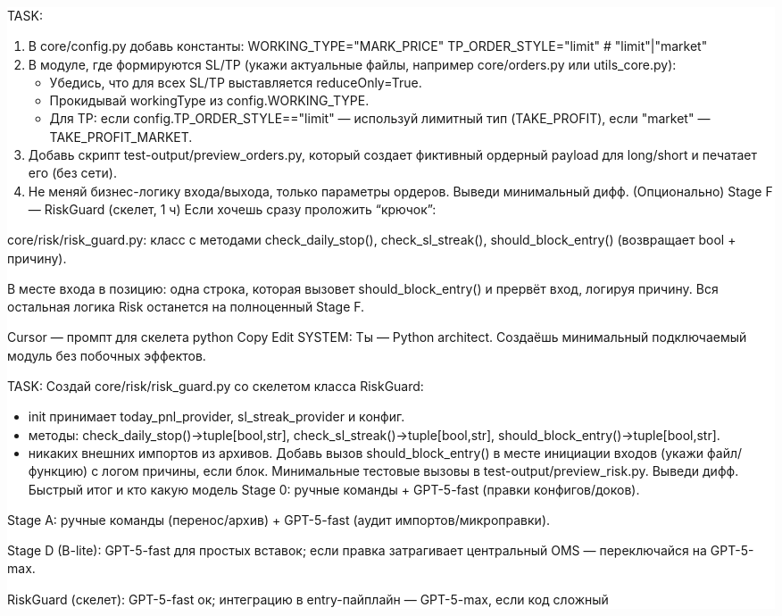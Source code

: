 TASK:

1. В core/config.py добавь константы:
   WORKING_TYPE="MARK_PRICE"
   TP_ORDER_STYLE="limit" # "limit"|"market"
2. В модуле, где формируются SL/TP (укажи актуальные файлы, например core/orders.py или utils_core.py):
    - Убедись, что для всех SL/TP выставляется reduceOnly=True.
    - Прокидывай workingType из config.WORKING_TYPE.
    - Для TP: если config.TP_ORDER_STYLE=="limit" — используй лимитный тип (TAKE_PROFIT), если "market" — TAKE_PROFIT_MARKET.
3. Добавь скрипт test-output/preview_orders.py, который создает фиктивный ордерный payload для long/short и печатает его (без сети).
4. Не меняй бизнес-логику входа/выхода, только параметры ордеров.
   Выведи минимальный дифф.
   (Опционально) Stage F — RiskGuard (скелет, 1 ч)
   Если хочешь сразу проложить “крючок”:

core/risk/risk_guard.py: класс с методами
check_daily_stop(), check_sl_streak(), should_block_entry()
(возвращает bool + причину).

В месте входа в позицию: одна строка, которая вызовет should_block_entry() и прервёт вход, логируя причину. Вся остальная логика Risk останется на полноценный Stage F.

Cursor — промпт для скелета
python
Copy
Edit
SYSTEM:
Ты — Python architect. Создаёшь минимальный подключаемый модуль без побочных эффектов.

TASK:
Создай core/risk/risk_guard.py со скелетом класса RiskGuard:

-   init принимает today_pnl_provider, sl_streak_provider и конфиг.
-   методы: check_daily_stop()->tuple[bool,str], check_sl_streak()->tuple[bool,str], should_block_entry()->tuple[bool,str].
-   никаких внешних импортов из архивов.
    Добавь вызов should_block_entry() в месте инициации входов (укажи файл/функцию) с логом причины, если блок.
    Минимальные тестовые вызовы в test-output/preview_risk.py.
    Выведи дифф.
    Быстрый итог и кто какую модель
    Stage 0: ручные команды + GPT-5-fast (правки конфигов/доков).

Stage A: ручные команды (перенос/архив) + GPT-5-fast (аудит импортов/микроправки).

Stage D (B-lite): GPT-5-fast для простых вставок; если правка затрагивает центральный OMS — переключайся на GPT-5-max.

RiskGuard (скелет): GPT-5-fast ок; интеграцию в entry-пайплайн — GPT-5-max, если код сложный
